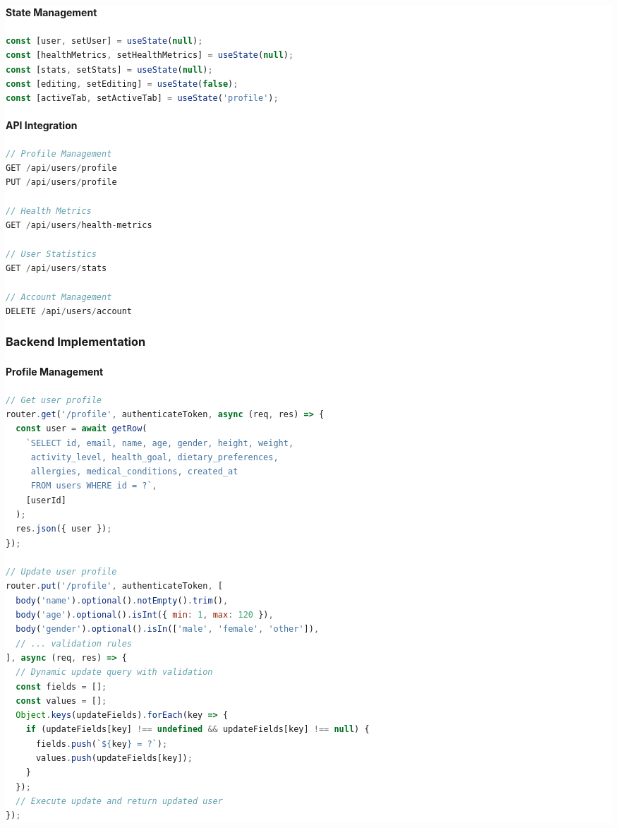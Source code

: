 #### **State Management**
```javascript
const [user, setUser] = useState(null);
const [healthMetrics, setHealthMetrics] = useState(null);
const [stats, setStats] = useState(null);
const [editing, setEditing] = useState(false);
const [activeTab, setActiveTab] = useState('profile');
```

#### **API Integration**
```javascript
// Profile Management
GET /api/users/profile
PUT /api/users/profile

// Health Metrics
GET /api/users/health-metrics

// User Statistics
GET /api/users/stats

// Account Management
DELETE /api/users/account
```

### **Backend Implementation**

#### **Profile Management**
```javascript
// Get user profile
router.get('/profile', authenticateToken, async (req, res) => {
  const user = await getRow(
    `SELECT id, email, name, age, gender, height, weight, 
     activity_level, health_goal, dietary_preferences, 
     allergies, medical_conditions, created_at 
     FROM users WHERE id = ?`,
    [userId]
  );
  res.json({ user });
});

// Update user profile
router.put('/profile', authenticateToken, [
  body('name').optional().notEmpty().trim(),
  body('age').optional().isInt({ min: 1, max: 120 }),
  body('gender').optional().isIn(['male', 'female', 'other']),
  // ... validation rules
], async (req, res) => {
  // Dynamic update query with validation
  const fields = [];
  const values = [];
  Object.keys(updateFields).forEach(key => {
    if (updateFields[key] !== undefined && updateFields[key] !== null) {
      fields.push(`${key} = ?`);
      values.push(updateFields[key]);
    }
  });
  // Execute update and return updated user
});
```

